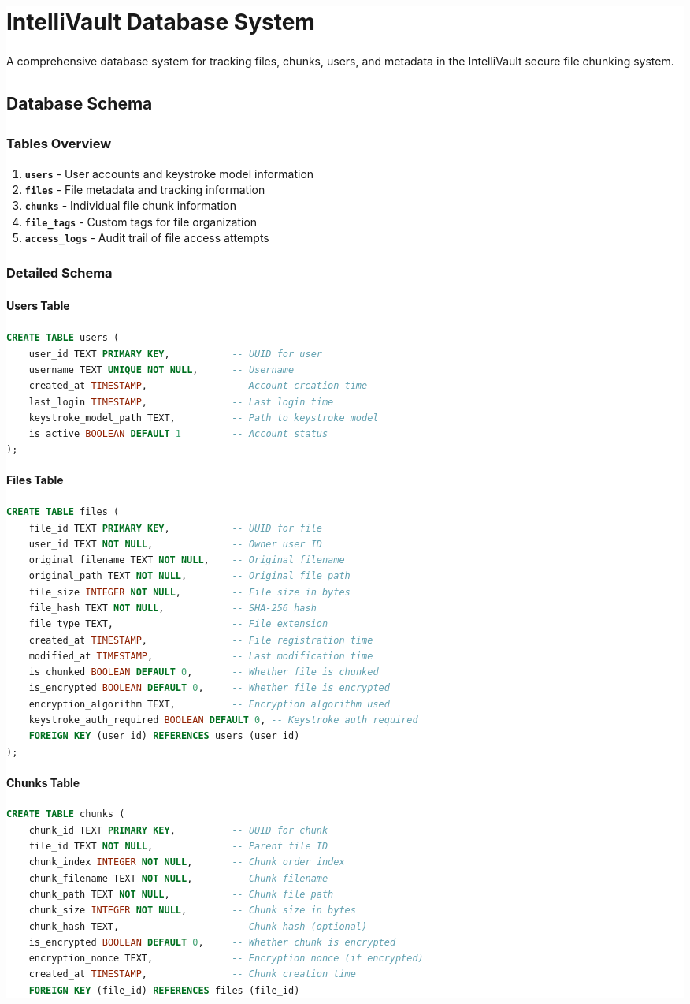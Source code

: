 # IntelliVault Database System

A comprehensive database system for tracking files, chunks, users, and metadata in the IntelliVault secure file chunking system.

## Database Schema

### Tables Overview

1. **`users`** - User accounts and keystroke model information
2. **`files`** - File metadata and tracking information
3. **`chunks`** - Individual file chunk information
4. **`file_tags`** - Custom tags for file organization
5. **`access_logs`** - Audit trail of file access attempts

### Detailed Schema

#### Users Table
```sql
CREATE TABLE users (
    user_id TEXT PRIMARY KEY,           -- UUID for user
    username TEXT UNIQUE NOT NULL,      -- Username
    created_at TIMESTAMP,               -- Account creation time
    last_login TIMESTAMP,               -- Last login time
    keystroke_model_path TEXT,          -- Path to keystroke model
    is_active BOOLEAN DEFAULT 1         -- Account status
);
```

#### Files Table
```sql
CREATE TABLE files (
    file_id TEXT PRIMARY KEY,           -- UUID for file
    user_id TEXT NOT NULL,              -- Owner user ID
    original_filename TEXT NOT NULL,    -- Original filename
    original_path TEXT NOT NULL,        -- Original file path
    file_size INTEGER NOT NULL,         -- File size in bytes
    file_hash TEXT NOT NULL,            -- SHA-256 hash
    file_type TEXT,                     -- File extension
    created_at TIMESTAMP,               -- File registration time
    modified_at TIMESTAMP,              -- Last modification time
    is_chunked BOOLEAN DEFAULT 0,       -- Whether file is chunked
    is_encrypted BOOLEAN DEFAULT 0,     -- Whether file is encrypted
    encryption_algorithm TEXT,          -- Encryption algorithm used
    keystroke_auth_required BOOLEAN DEFAULT 0, -- Keystroke auth required
    FOREIGN KEY (user_id) REFERENCES users (user_id)
);
```

#### Chunks Table
```sql
CREATE TABLE chunks (
    chunk_id TEXT PRIMARY KEY,          -- UUID for chunk
    file_id TEXT NOT NULL,              -- Parent file ID
    chunk_index INTEGER NOT NULL,       -- Chunk order index
    chunk_filename TEXT NOT NULL,       -- Chunk filename
    chunk_path TEXT NOT NULL,           -- Chunk file path
    chunk_size INTEGER NOT NULL,        -- Chunk size in bytes
    chunk_hash TEXT,                    -- Chunk hash (optional)
    is_encrypted BOOLEAN DEFAULT 0,     -- Whether chunk is encrypted
    encryption_nonce TEXT,              -- Encryption nonce (if encrypted)
    created_at TIMESTAMP,               -- Chunk creation time
    FOREIGN KEY (file_id) REFERENCES files (file_id)
```